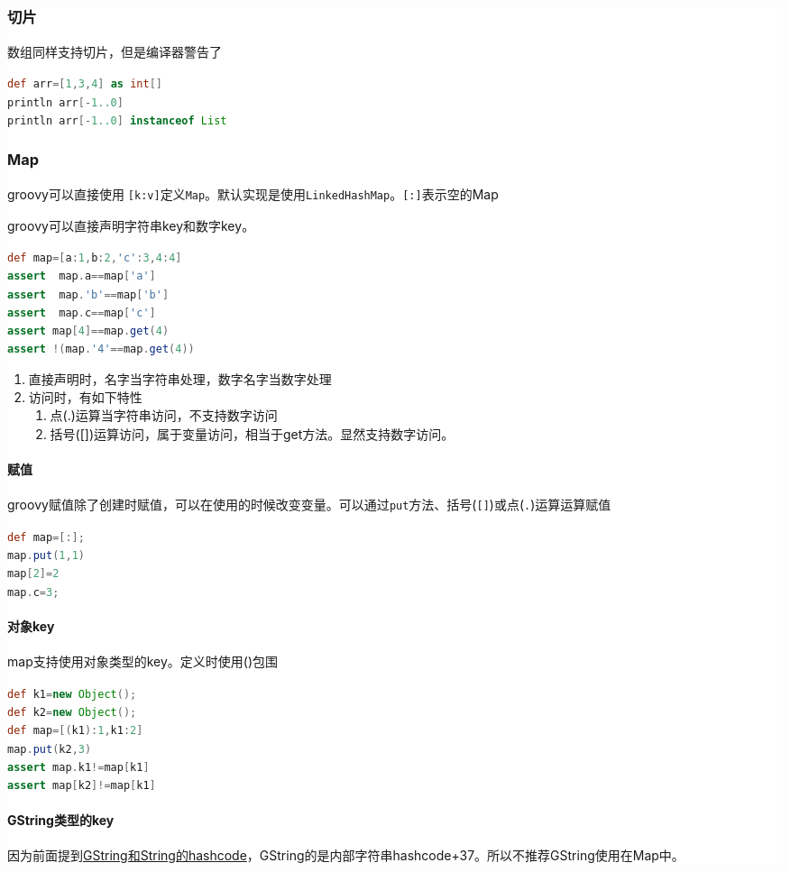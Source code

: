 ### 切片

数组同样支持切片，但是编译器警告了

```groovy
def arr=[1,3,4] as int[]
println arr[-1..0]
println arr[-1..0] instanceof List
```

### Map

groovy可以直接使用 `[k:v]`定义`Map`。默认实现是使用`LinkedHashMap`。`[:]`表示空的Map

groovy可以直接声明字符串key和数字key。

```groovy
def map=[a:1,b:2,'c':3,4:4]
assert  map.a==map['a']
assert  map.'b'==map['b']
assert  map.c==map['c']
assert map[4]==map.get(4)
assert !(map.'4'==map.get(4))
```

1. 直接声明时，名字当字符串处理，数字名字当数字处理
2. 访问时，有如下特性
   1. 点(.)运算当字符串访问，不支持数字访问
   2. 括号([])运算访问，属于变量访问，相当于get方法。显然支持数字访问。

#### 赋值

groovy赋值除了创建时赋值，可以在使用的时候改变变量。可以通过`put`方法、括号(`[]`)或点(`.`)运算运算赋值

```groovy
def map=[:];
map.put(1,1)
map[2]=2
map.c=3;
```

#### 对象key

map支持使用对象类型的key。定义时使用()包围

```groovy
def k1=new Object();
def k2=new Object();
def map=[(k1):1,k1:2]
map.put(k2,3)
assert map.k1!=map[k1]
assert map[k2]!=map[k1]
```

#### GString类型的key

因为前面提到[GString和String的hashcode](#GString和String的hashcode)，GString的是内部字符串hashcode+37。所以不推荐GString使用在Map中。
